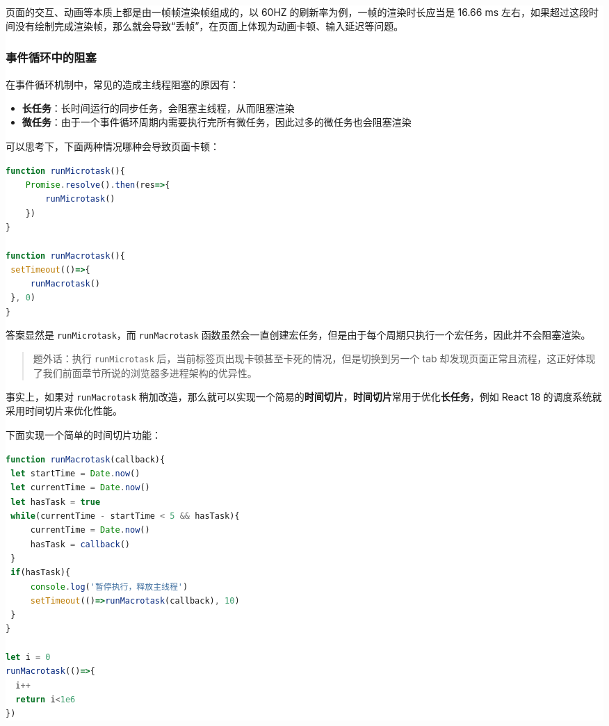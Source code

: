 页面的交互、动画等本质上都是由一帧帧渲染帧组成的，以 60HZ 的刷新率为例，一帧的渲染时长应当是 16.66 ms 左右，如果超过这段时间没有绘制完成渲染帧，那么就会导致“丢帧”，在页面上体现为动画卡顿、输入延迟等问题。

### 事件循环中的阻塞

在事件循环机制中，常见的造成主线程阻塞的原因有：
- **长任务**：长时间运行的同步任务，会阻塞主线程，从而阻塞渲染
- **微任务**：由于一个事件循环周期内需要执行完所有微任务，因此过多的微任务也会阻塞渲染

可以思考下，下面两种情况哪种会导致页面卡顿：

```javascript
function runMicrotask(){
    Promise.resolve().then(res=>{
        runMicrotask()
    })
}

function runMacrotask(){
 setTimeout(()=>{
     runMacrotask()
 }, 0)   
}
```

答案显然是 `runMicrotask`，而 `runMacrotask` 函数虽然会一直创建宏任务，但是由于每个周期只执行一个宏任务，因此并不会阻塞渲染。

>  题外话：执行 `runMicrotask` 后，当前标签页出现卡顿甚至卡死的情况，但是切换到另一个 tab 却发现页面正常且流程，这正好体现了我们前面章节所说的浏览器多进程架构的优异性。

事实上，如果对 `runMacrotask` 稍加改造，那么就可以实现一个简易的**时间切片**，**时间切片**常用于优化**长任务**，例如 React 18 的调度系统就采用时间切片来优化性能。

下面实现一个简单的时间切片功能：
```javascript
function runMacrotask(callback){
 let startTime = Date.now()
 let currentTime = Date.now()
 let hasTask = true
 while(currentTime - startTime < 5 && hasTask){
     currentTime = Date.now()
     hasTask = callback()
 }  
 if(hasTask){
 	 console.log('暂停执行，释放主线程')
     setTimeout(()=>runMacrotask(callback), 10)
 }
}

let i = 0
runMacrotask(()=>{
  i++
  return i<1e6
})
```
